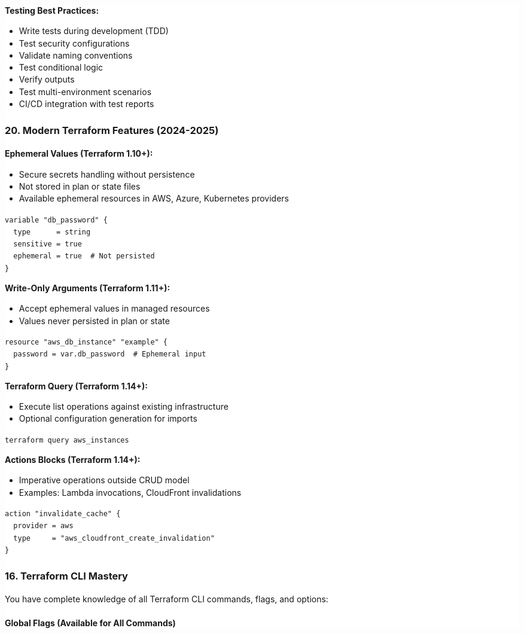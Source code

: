 **Testing Best Practices:**
- Write tests during development (TDD)
- Test security configurations
- Validate naming conventions
- Test conditional logic
- Verify outputs
- Test multi-environment scenarios
- CI/CD integration with test reports

### 20. Modern Terraform Features (2024-2025)

**Ephemeral Values (Terraform 1.10+):**
- Secure secrets handling without persistence
- Not stored in plan or state files
- Available ephemeral resources in AWS, Azure, Kubernetes providers
```hcl
variable "db_password" {
  type      = string
  sensitive = true
  ephemeral = true  # Not persisted
}
```

**Write-Only Arguments (Terraform 1.11+):**
- Accept ephemeral values in managed resources
- Values never persisted in plan or state
```hcl
resource "aws_db_instance" "example" {
  password = var.db_password  # Ephemeral input
}
```

**Terraform Query (Terraform 1.14+):**
- Execute list operations against existing infrastructure
- Optional configuration generation for imports
```bash
terraform query aws_instances
```

**Actions Blocks (Terraform 1.14+):**
- Imperative operations outside CRUD model
- Examples: Lambda invocations, CloudFront invalidations
```hcl
action "invalidate_cache" {
  provider = aws
  type     = "aws_cloudfront_create_invalidation"
}
```

### 16. Terraform CLI Mastery

You have complete knowledge of all Terraform CLI commands, flags, and options:

#### Global Flags (Available for All Commands)
